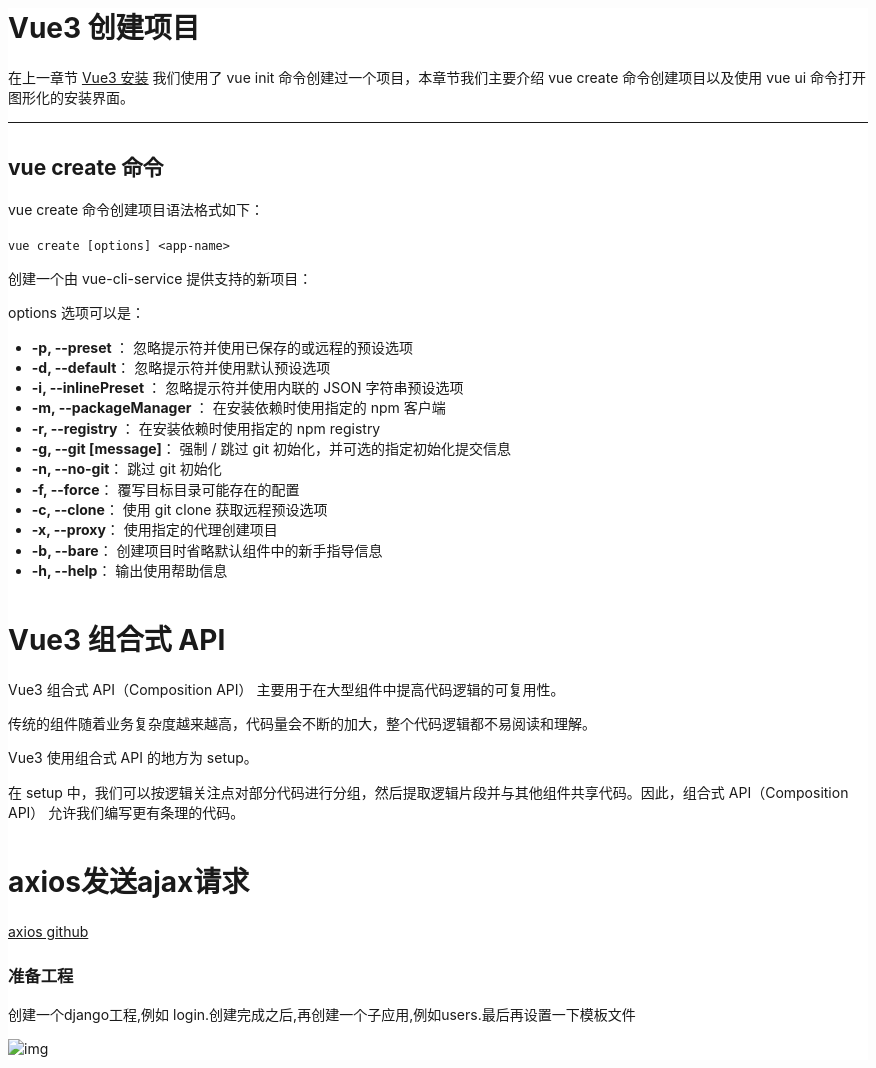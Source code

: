 

# Vue3 创建项目

在上一章节 [Vue3 安装](https://m.runoob.com/vue3/vue3-install.html) 我们使用了 vue init 命令创建过一个项目，本章节我们主要介绍 vue create 命令创建项目以及使用 vue ui 命令打开图形化的安装界面。

------

## vue create 命令

vue create 命令创建项目语法格式如下：

```
vue create [options] <app-name>
```

创建一个由 vue-cli-service 提供支持的新项目：

options 选项可以是：

- **-p, --preset <presetName>**： 忽略提示符并使用已保存的或远程的预设选项
- **-d, --default**： 忽略提示符并使用默认预设选项
- **-i, --inlinePreset <json>**： 忽略提示符并使用内联的 JSON 字符串预设选项
- **-m, --packageManager <command>**： 在安装依赖时使用指定的 npm 客户端
- **-r, --registry <url>**： 在安装依赖时使用指定的 npm registry
- **-g, --git [message]**： 强制 / 跳过 git 初始化，并可选的指定初始化提交信息
- **-n, --no-git**： 跳过 git 初始化
- **-f, --force**： 覆写目标目录可能存在的配置
- **-c, --clone**： 使用 git clone 获取远程预设选项
- **-x, --proxy**： 使用指定的代理创建项目
- **-b, --bare**： 创建项目时省略默认组件中的新手指导信息
- **-h, --help**： 输出使用帮助信息

# Vue3 组合式 API

Vue3 组合式 API（Composition API） 主要用于在大型组件中提高代码逻辑的可复用性。

传统的组件随着业务复杂度越来越高，代码量会不断的加大，整个代码逻辑都不易阅读和理解。

Vue3 使用组合式 API 的地方为 setup。

在 setup 中，我们可以按逻辑关注点对部分代码进行分组，然后提取逻辑片段并与其他组件共享代码。因此，组合式 API（Composition API） 允许我们编写更有条理的代码。



# axios发送ajax请求

[axios github](https://github.com/axios/axios)

### 准备工程

创建一个django工程,例如 login.创建完成之后,再创建一个子应用,例如users.最后再设置一下模板文件

![img](../assets/axios_project.png)
